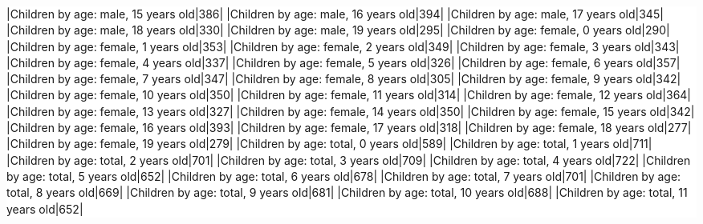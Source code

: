 |Children by age: male, 15 years old|386|
|Children by age: male, 16 years old|394|
|Children by age: male, 17 years old|345|
|Children by age: male, 18 years old|330|
|Children by age: male, 19 years old|295|
|Children by age: female, 0 years old|290|
|Children by age: female, 1 years old|353|
|Children by age: female, 2 years old|349|
|Children by age: female, 3 years old|343|
|Children by age: female, 4 years old|337|
|Children by age: female, 5 years old|326|
|Children by age: female, 6 years old|357|
|Children by age: female, 7 years old|347|
|Children by age: female, 8 years old|305|
|Children by age: female, 9 years old|342|
|Children by age: female, 10 years old|350|
|Children by age: female, 11 years old|314|
|Children by age: female, 12 years old|364|
|Children by age: female, 13 years old|327|
|Children by age: female, 14 years old|350|
|Children by age: female, 15 years old|342|
|Children by age: female, 16 years old|393|
|Children by age: female, 17 years old|318|
|Children by age: female, 18 years old|277|
|Children by age: female, 19 years old|279|
|Children by age: total, 0 years old|589|
|Children by age: total, 1 years old|711|
|Children by age: total, 2 years old|701|
|Children by age: total, 3 years old|709|
|Children by age: total, 4 years old|722|
|Children by age: total, 5 years old|652|
|Children by age: total, 6 years old|678|
|Children by age: total, 7 years old|701|
|Children by age: total, 8 years old|669|
|Children by age: total, 9 years old|681|
|Children by age: total, 10 years old|688|
|Children by age: total, 11 years old|652|